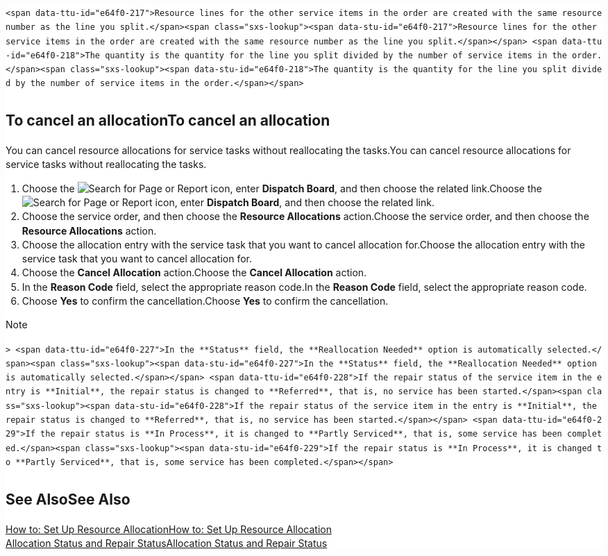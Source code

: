    <span data-ttu-id="e64f0-217">Resource lines for the other service items in the order are created with the same resource number as the line you split.</span><span class="sxs-lookup"><span data-stu-id="e64f0-217">Resource lines for the other service items in the order are created with the same resource number as the line you split.</span></span> <span data-ttu-id="e64f0-218">The quantity is the quantity for the line you split divided by the number of service items in the order.</span><span class="sxs-lookup"><span data-stu-id="e64f0-218">The quantity is the quantity for the line you split divided by the number of service items in the order.</span></span>  

## <a name="to-cancel-an-allocation"></a><span data-ttu-id="e64f0-219">To cancel an allocation</span><span class="sxs-lookup"><span data-stu-id="e64f0-219">To cancel an allocation</span></span>  
<span data-ttu-id="e64f0-220">You can cancel resource allocations for service tasks without reallocating the tasks.</span><span class="sxs-lookup"><span data-stu-id="e64f0-220">You can cancel resource allocations for service tasks without reallocating the tasks.</span></span>  

1. <span data-ttu-id="e64f0-221">Choose the ![Search for Page or Report](media/ui-search/search_small.png "Search for Page or Report icon") icon, enter **Dispatch Board**, and then choose the related link.</span><span class="sxs-lookup"><span data-stu-id="e64f0-221">Choose the ![Search for Page or Report](media/ui-search/search_small.png "Search for Page or Report icon") icon, enter **Dispatch Board**, and then choose the related link.</span></span>  
2. <span data-ttu-id="e64f0-222">Choose the service order, and then choose the **Resource Allocations** action.</span><span class="sxs-lookup"><span data-stu-id="e64f0-222">Choose the service order, and then choose the **Resource Allocations** action.</span></span>  
3. <span data-ttu-id="e64f0-223">Choose the allocation entry with the service task that you want to cancel allocation for.</span><span class="sxs-lookup"><span data-stu-id="e64f0-223">Choose the allocation entry with the service task that you want to cancel allocation for.</span></span>  
4. <span data-ttu-id="e64f0-224">Choose the **Cancel Allocation** action.</span><span class="sxs-lookup"><span data-stu-id="e64f0-224">Choose the **Cancel Allocation** action.</span></span>  
5. <span data-ttu-id="e64f0-225">In the **Reason Code** field, select the appropriate reason code.</span><span class="sxs-lookup"><span data-stu-id="e64f0-225">In the **Reason Code** field, select the appropriate reason code.</span></span>  
6. <span data-ttu-id="e64f0-226">Choose **Yes** to confirm the cancellation.</span><span class="sxs-lookup"><span data-stu-id="e64f0-226">Choose **Yes** to confirm the cancellation.</span></span>  

  > [!NOTE]  
    > <span data-ttu-id="e64f0-227">In the **Status** field, the **Reallocation Needed** option is automatically selected.</span><span class="sxs-lookup"><span data-stu-id="e64f0-227">In the **Status** field, the **Reallocation Needed** option is automatically selected.</span></span> <span data-ttu-id="e64f0-228">If the repair status of the service item in the entry is **Initial**, the repair status is changed to **Referred**, that is, no service has been started.</span><span class="sxs-lookup"><span data-stu-id="e64f0-228">If the repair status of the service item in the entry is **Initial**, the repair status is changed to **Referred**, that is, no service has been started.</span></span> <span data-ttu-id="e64f0-229">If the repair status is **In Process**, it is changed to **Partly Serviced**, that is, some service has been completed.</span><span class="sxs-lookup"><span data-stu-id="e64f0-229">If the repair status is **In Process**, it is changed to **Partly Serviced**, that is, some service has been completed.</span></span>

## <a name="see-also"></a><span data-ttu-id="e64f0-230">See Also</span><span class="sxs-lookup"><span data-stu-id="e64f0-230">See Also</span></span>
[<span data-ttu-id="e64f0-231">How to: Set Up Resource Allocation</span><span class="sxs-lookup"><span data-stu-id="e64f0-231">How to: Set Up Resource Allocation</span></span>](service-how-setup-resource-allocation.md)  
[<span data-ttu-id="e64f0-232">Allocation Status and Repair Status</span><span class="sxs-lookup"><span data-stu-id="e64f0-232">Allocation Status and Repair Status</span></span>](service-allocation-status-and-repair-status.md)  

